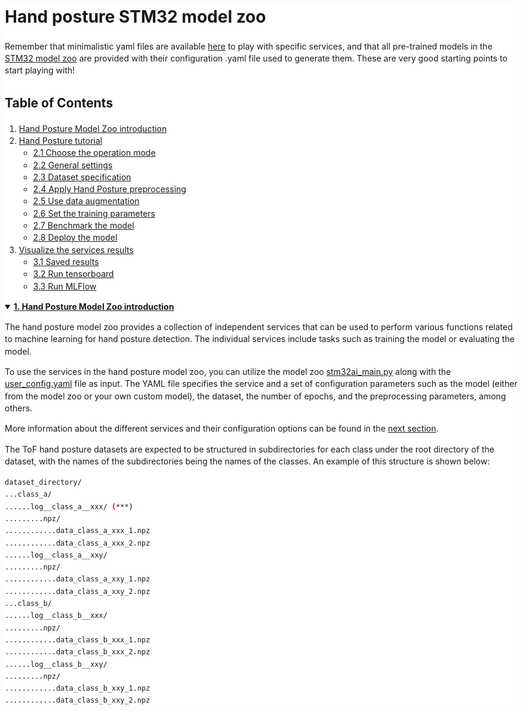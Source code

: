 
# Hand posture STM32 model zoo

Remember that minimalistic yaml files are available [here](./config_file_examples/) to play with specific services, and that all pre-trained models in the [STM32 model zoo](https://github.com/STMicroelectronics/stm32ai-modelzoo/) are provided with their configuration .yaml file used to generate them. These are very good starting points to start playing with!

## Table of Contents

1. [Hand Posture Model Zoo introduction](#1)
2. [Hand Posture tutorial](#2)
   - [2.1 Choose the operation mode](#2-1)
   - [2.2 General settings](#2-2)
   - [2.3 Dataset specification](#2-3)
   - [2.4 Apply Hand Posture preprocessing](#2-4)
   - [2.5 Use data augmentation](#2-5)
   - [2.6 Set the training parameters](#2-6)
   - [2.7 Benchmark the model](#2-7)
   - [2.8 Deploy the model](#2-8)
3. [Visualize the services results](#4)
   - [3.1 Saved results](#3-1)
   - [3.2 Run tensorboard](#3-2)
   - [3.3 Run MLFlow](#3-3)

<details open><summary><a href="#1"><b>1. Hand Posture Model Zoo introduction</b></a></summary><a id="1"></a>

The hand posture model zoo provides a collection of independent services that can be used to perform various functions related to machine learning for hand posture detection. The individual services include tasks such as training the model or evaluating the model.

To use the services in the hand posture model zoo, you can utilize the model zoo [stm32ai_main.py](stm32ai_main.py) along with the [user_config.yaml](user_config.yaml) file as input. The YAML file specifies the service and a set of configuration parameters such as the model (either from the model zoo or your own custom model), the dataset, the number of epochs, and the preprocessing parameters, among others.

More information about the different services and their configuration options can be found in the <a href="#2">next section</a>.

The ToF hand posture datasets are expected to be structured in subdirectories for each class under the root directory of the dataset, with the names of the subdirectories being the names of the classes. An example of this structure is shown below:


```bash
dataset_directory/
...class_a/
......log__class_a__xxx/ (***)
.........npz/
............data_class_a_xxx_1.npz
............data_class_a_xxx_2.npz
......log__class_a__xxy/
.........npz/
............data_class_a_xxy_1.npz
............data_class_a_xxy_2.npz
...class_b/
......log__class_b__xxx/
.........npz/
............data_class_b_xxx_1.npz
............data_class_b_xxx_2.npz
......log__class_b__xxy/
.........npz/
............data_class_b_xxy_1.npz
............data_class_b_xxy_2.npz
```
